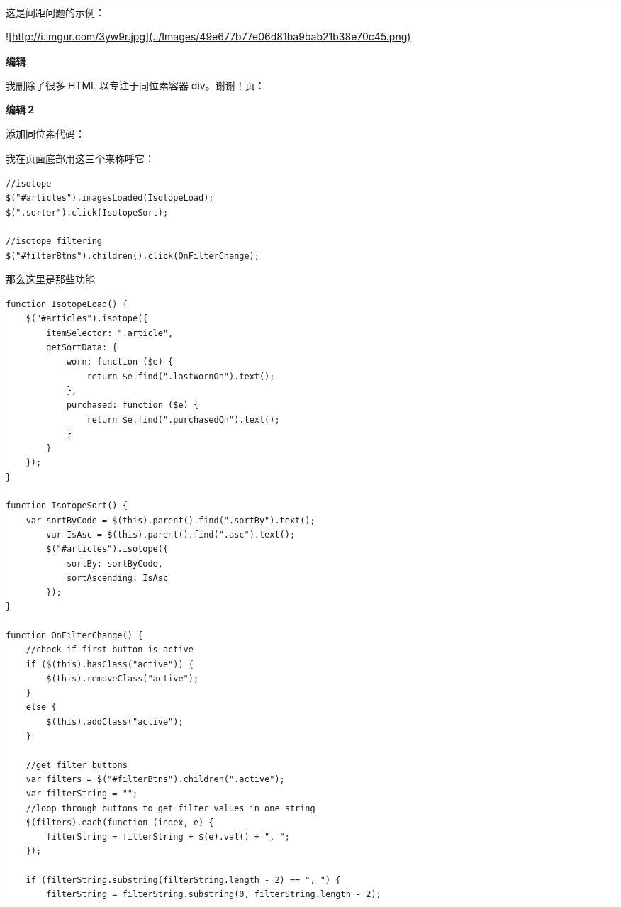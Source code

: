 这是间距问题的示例：

![http://i.imgur.com/3yw9r.jpg](../Images/49e677b77e06d81ba9bab21b38e70c45.png)

**编辑**

我删除了很多 HTML 以专注于同位素容器 div。谢谢！页：

**编辑 2**

添加同位素代码：

我在页面底部用这三个来称呼它：

```
//isotope
$("#articles").imagesLoaded(IsotopeLoad);
$(".sorter").click(IsotopeSort);

//isotope filtering
$("#filterBtns").children().click(OnFilterChange); 
```

那么这里是那些功能

```
function IsotopeLoad() {
    $("#articles").isotope({
        itemSelector: ".article",
        getSortData: {
            worn: function ($e) {
                return $e.find(".lastWornOn").text();
            },
            purchased: function ($e) {
                return $e.find(".purchasedOn").text();
            }
        }
    });
}

function IsotopeSort() {
    var sortByCode = $(this).parent().find(".sortBy").text();
        var IsAsc = $(this).parent().find(".asc").text();
        $("#articles").isotope({
            sortBy: sortByCode,
            sortAscending: IsAsc
        });
}

function OnFilterChange() {
    //check if first button is active
    if ($(this).hasClass("active")) {
        $(this).removeClass("active");
    }
    else {
        $(this).addClass("active");
    }

    //get filter buttons
    var filters = $("#filterBtns").children(".active");
    var filterString = "";
    //loop through buttons to get filter values in one string
    $(filters).each(function (index, e) {
        filterString = filterString + $(e).val() + ", ";
    });

    if (filterString.substring(filterString.length - 2) == ", ") {
        filterString = filterString.substring(0, filterString.length - 2);
```